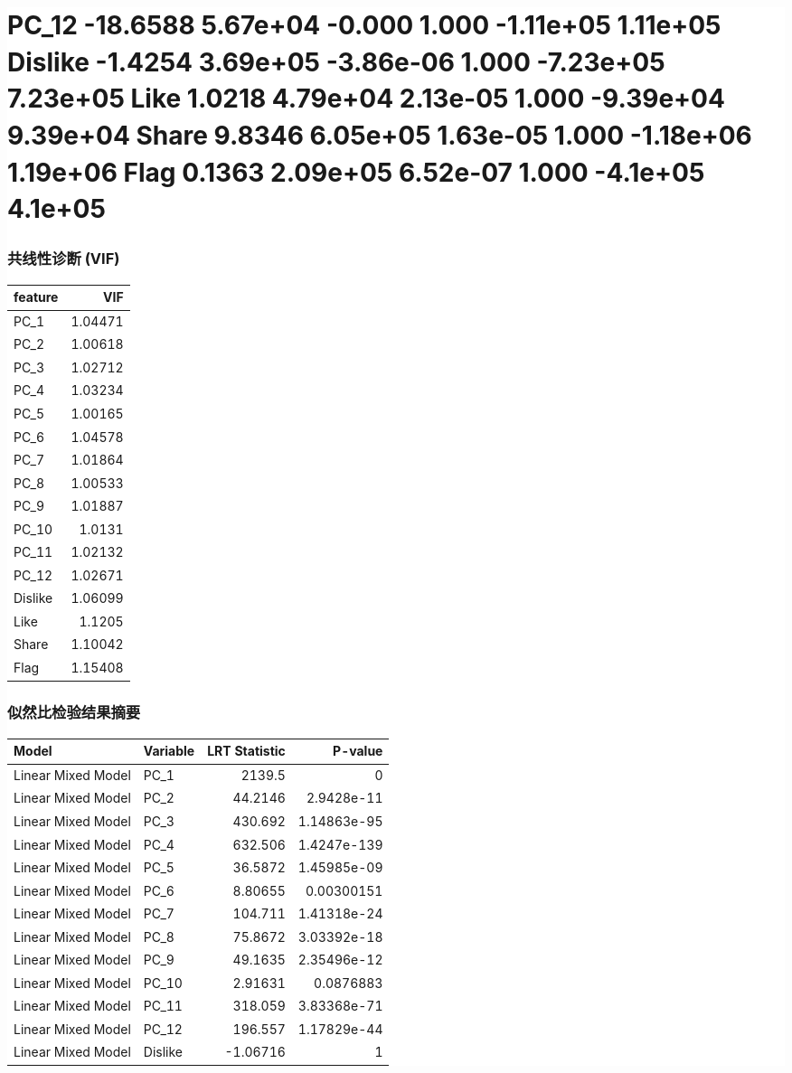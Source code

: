 PC_12        -18.6588   5.67e+04     -0.000      1.000   -1.11e+05    1.11e+05
Dislike       -1.4254   3.69e+05  -3.86e-06      1.000   -7.23e+05    7.23e+05
Like           1.0218   4.79e+04   2.13e-05      1.000   -9.39e+04    9.39e+04
Share          9.8346   6.05e+05   1.63e-05      1.000   -1.18e+06    1.19e+06
Flag           0.1363   2.09e+05   6.52e-07      1.000    -4.1e+05     4.1e+05
==============================================================================

### 共线性诊断 (VIF)
| feature   |     VIF |
|:----------|--------:|
| PC_1      | 1.04471 |
| PC_2      | 1.00618 |
| PC_3      | 1.02712 |
| PC_4      | 1.03234 |
| PC_5      | 1.00165 |
| PC_6      | 1.04578 |
| PC_7      | 1.01864 |
| PC_8      | 1.00533 |
| PC_9      | 1.01887 |
| PC_10     | 1.0131  |
| PC_11     | 1.02132 |
| PC_12     | 1.02671 |
| Dislike   | 1.06099 |
| Like      | 1.1205  |
| Share     | 1.10042 |
| Flag      | 1.15408 |

### 似然比检验结果摘要
| Model              | Variable   |   LRT Statistic |        P-value |
|:-------------------|:-----------|----------------:|---------------:|
| Linear Mixed Model | PC_1       |  2139.5         |   0            |
| Linear Mixed Model | PC_2       |    44.2146      |   2.9428e-11   |
| Linear Mixed Model | PC_3       |   430.692       |   1.14863e-95  |
| Linear Mixed Model | PC_4       |   632.506       |   1.4247e-139  |
| Linear Mixed Model | PC_5       |    36.5872      |   1.45985e-09  |
| Linear Mixed Model | PC_6       |     8.80655     |   0.00300151   |
| Linear Mixed Model | PC_7       |   104.711       |   1.41318e-24  |
| Linear Mixed Model | PC_8       |    75.8672      |   3.03392e-18  |
| Linear Mixed Model | PC_9       |    49.1635      |   2.35496e-12  |
| Linear Mixed Model | PC_10      |     2.91631     |   0.0876883    |
| Linear Mixed Model | PC_11      |   318.059       |   3.83368e-71  |
| Linear Mixed Model | PC_12      |   196.557       |   1.17829e-44  |
| Linear Mixed Model | Dislike    |    -1.06716     |   1            |
